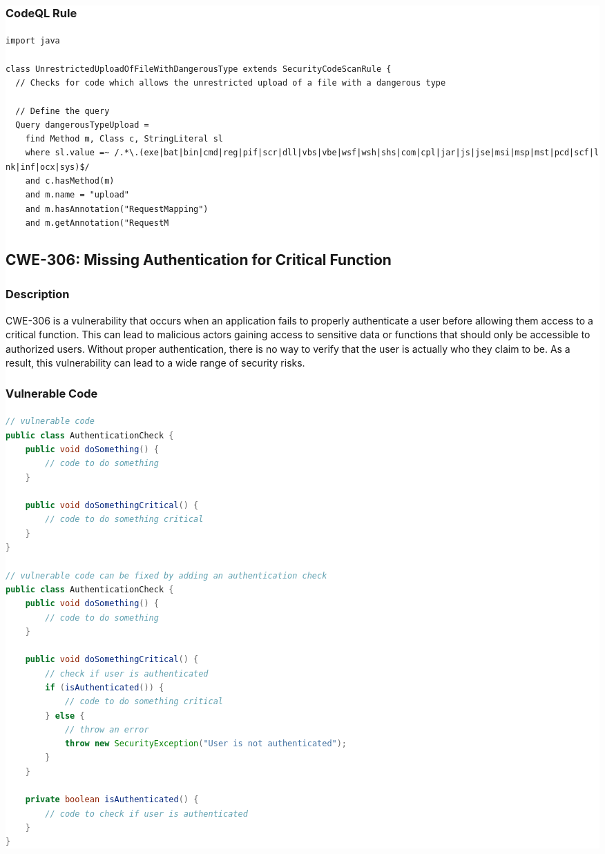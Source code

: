 ### CodeQL Rule

```ql
import java

class UnrestrictedUploadOfFileWithDangerousType extends SecurityCodeScanRule {
  // Checks for code which allows the unrestricted upload of a file with a dangerous type
 
  // Define the query
  Query dangerousTypeUpload = 
    find Method m, Class c, StringLiteral sl
    where sl.value =~ /.*\.(exe|bat|bin|cmd|reg|pif|scr|dll|vbs|vbe|wsf|wsh|shs|com|cpl|jar|js|jse|msi|msp|mst|pcd|scf|lnk|inf|ocx|sys)$/
    and c.hasMethod(m)
    and m.name = "upload"
    and m.hasAnnotation("RequestMapping")
    and m.getAnnotation("RequestM
```

## CWE-306: Missing Authentication for Critical Function

### Description

CWE-306 is a vulnerability that occurs when an application fails to properly authenticate a user before allowing them access to a critical function. This can lead to malicious actors gaining access to sensitive data or functions that should only be accessible to authorized users. Without proper authentication, there is no way to verify that the user is actually who they claim to be. As a result, this vulnerability can lead to a wide range of security risks.

### Vulnerable Code

```java
// vulnerable code
public class AuthenticationCheck {
    public void doSomething() {
        // code to do something
    }
    
    public void doSomethingCritical() {
        // code to do something critical
    }
}

// vulnerable code can be fixed by adding an authentication check
public class AuthenticationCheck {
    public void doSomething() {
        // code to do something
    }
    
    public void doSomethingCritical() {
        // check if user is authenticated
        if (isAuthenticated()) {
            // code to do something critical
        } else {
            // throw an error
            throw new SecurityException("User is not authenticated");
        }
    }
    
    private boolean isAuthenticated() {
        // code to check if user is authenticated
    }
}
```